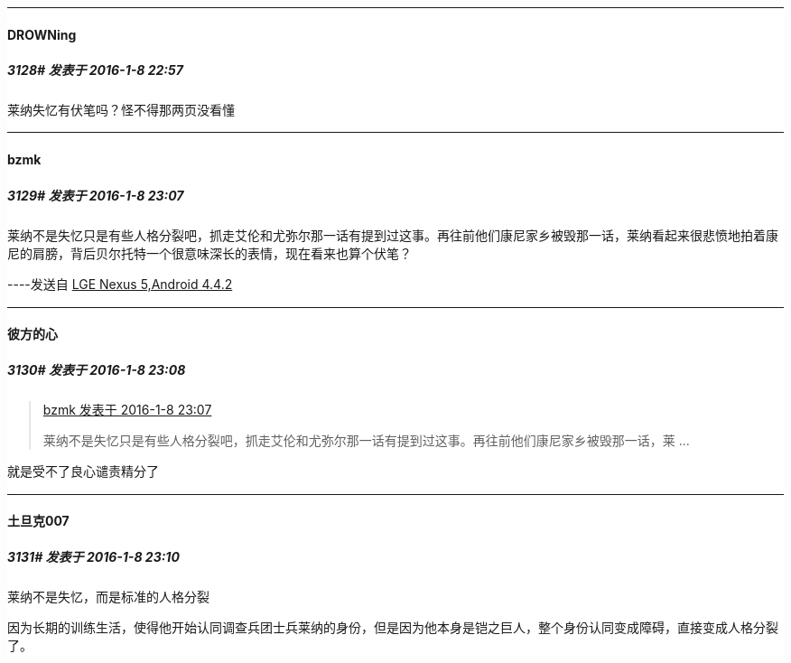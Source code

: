


-----

####  DROWNing  
##### 3128#       发表于 2016-1-8 22:57




莱纳失忆有伏笔吗？怪不得那两页没看懂







-----

####  bzmk  
##### 3129#       发表于 2016-1-8 23:07




莱纳不是失忆只是有些人格分裂吧，抓走艾伦和尤弥尔那一话有提到过这事。再往前他们康尼家乡被毁那一话，莱纳看起来很悲愤地拍着康尼的肩膀，背后贝尔托特一个很意味深长的表情，现在看来也算个伏笔？


----发送自 [LGE Nexus 5,Android 4.4.2](http://stage1.5j4m.com/?1.19)







-----

####  彼方的心  
##### 3130#       发表于 2016-1-8 23:08



<blockquote><a href="httphttps://bbs.saraba1st.com/2b/forum.php?mod=redirect&amp;goto=findpost&amp;pid=31257359&amp;ptid=915143" target="_blank">bzmk 发表于 2016-1-8 23:07</a>

莱纳不是失忆只是有些人格分裂吧，抓走艾伦和尤弥尔那一话有提到过这事。再往前他们康尼家乡被毁那一话，莱 ...</blockquote>
就是受不了良心谴责精分了







-----

####  土旦克007  
##### 3131#       发表于 2016-1-8 23:10




莱纳不是失忆，而是标准的人格分裂

因为长期的训练生活，使得他开始认同调查兵团士兵莱纳的身份，但是因为他本身是铠之巨人，整个身份认同变成障碍，直接变成人格分裂了。
